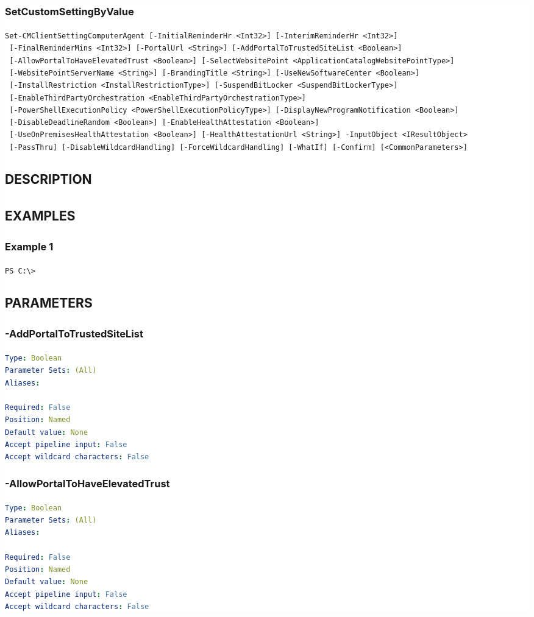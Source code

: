### SetCustomSettingByValue
```
Set-CMClientSettingComputerAgent [-InitialReminderHr <Int32>] [-InterimReminderHr <Int32>]
 [-FinalReminderMins <Int32>] [-PortalUrl <String>] [-AddPortalToTrustedSiteList <Boolean>]
 [-AllowPortalToHaveElevatedTrust <Boolean>] [-SelectWebsitePoint <ApplicationCatalogWebsitePointType>]
 [-WebsitePointServerName <String>] [-BrandingTitle <String>] [-UseNewSoftwareCenter <Boolean>]
 [-InstallRestriction <InstallRestrictionType>] [-SuspendBitLocker <SuspendBitLockerType>]
 [-EnableThirdPartyOrchestration <EnableThirdPartyOrchestrationType>]
 [-PowerShellExecutionPolicy <PowerShellExecutionPolicyType>] [-DisplayNewProgramNotification <Boolean>]
 [-DisableDeadlineRandom <Boolean>] [-EnableHealthAttestation <Boolean>]
 [-UseOnPremisesHealthAttestation <Boolean>] [-HealthAttestationUrl <String>] -InputObject <IResultObject>
 [-PassThru] [-DisableWildcardHandling] [-ForceWildcardHandling] [-WhatIf] [-Confirm] [<CommonParameters>]
```

## DESCRIPTION
 

## EXAMPLES

### Example 1
```
PS C:\>  
```

 

## PARAMETERS

### -AddPortalToTrustedSiteList
 

```yaml
Type: Boolean
Parameter Sets: (All)
Aliases: 

Required: False
Position: Named
Default value: None
Accept pipeline input: False
Accept wildcard characters: False
```

### -AllowPortalToHaveElevatedTrust
 

```yaml
Type: Boolean
Parameter Sets: (All)
Aliases: 

Required: False
Position: Named
Default value: None
Accept pipeline input: False
Accept wildcard characters: False
```
